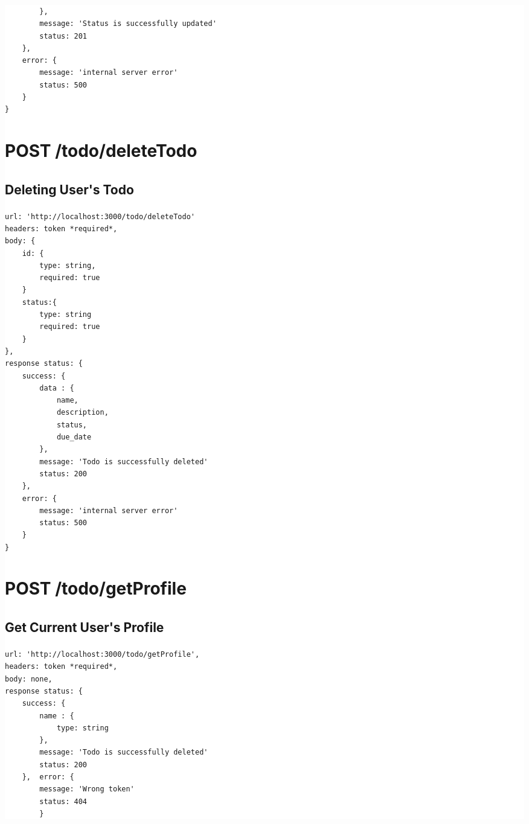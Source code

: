             },
            message: 'Status is successfully updated'
            status: 201
        },
        error: {
            message: 'internal server error'
            status: 500
        }
    }

# POST /todo/deleteTodo

## Deleting User's Todo

    url: 'http://localhost:3000/todo/deleteTodo'
    headers: token *required*,
    body: {
        id: {
            type: string,
            required: true
        }
        status:{
            type: string
            required: true
        } 
    },
    response status: {
        success: {
            data : {
                name,
                description,
                status,
                due_date
            },
            message: 'Todo is successfully deleted'
            status: 200
        },
        error: {
            message: 'internal server error'
            status: 500
        }
    }

# POST /todo/getProfile

## Get Current User's Profile

    url: 'http://localhost:3000/todo/getProfile',
    headers: token *required*,
    body: none,
    response status: {
        success: {
            name : {
                type: string
            },
            message: 'Todo is successfully deleted'
            status: 200
        },  error: {
            message: 'Wrong token'
            status: 404
            }